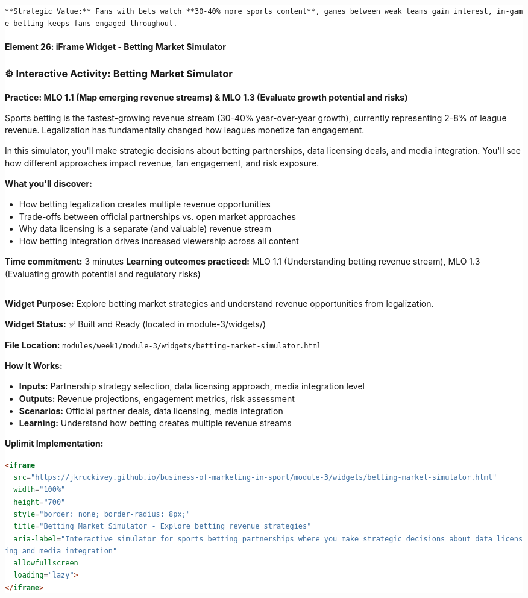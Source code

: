 ```markdown
**Strategic Value:** Fans with bets watch **30-40% more sports content**, games between weak teams gain interest, in-game betting keeps fans engaged throughout.
```

#### Element 26: iFrame Widget - Betting Market Simulator

### ⚙ Interactive Activity: Betting Market Simulator

**Practice: MLO 1.1 (Map emerging revenue streams) & MLO 1.3 (Evaluate growth potential and risks)**

Sports betting is the fastest-growing revenue stream (30-40% year-over-year growth), currently representing 2-8% of league revenue. Legalization has fundamentally changed how leagues monetize fan engagement.

In this simulator, you'll make strategic decisions about betting partnerships, data licensing deals, and media integration. You'll see how different approaches impact revenue, fan engagement, and risk exposure.

**What you'll discover:**
- How betting legalization creates multiple revenue opportunities
- Trade-offs between official partnerships vs. open market approaches
- Why data licensing is a separate (and valuable) revenue stream
- How betting integration drives increased viewership across all content

**Time commitment:** 3 minutes
**Learning outcomes practiced:** MLO 1.1 (Understanding betting revenue stream), MLO 1.3 (Evaluating growth potential and regulatory risks)

---

**Widget Purpose:** Explore betting market strategies and understand revenue opportunities from legalization.

**Widget Status:** ✅ Built and Ready (located in module-3/widgets/)

**File Location:** `modules/week1/module-3/widgets/betting-market-simulator.html`

**How It Works:**
- **Inputs:** Partnership strategy selection, data licensing approach, media integration level
- **Outputs:** Revenue projections, engagement metrics, risk assessment
- **Scenarios:** Official partner deals, data licensing, media integration
- **Learning:** Understand how betting creates multiple revenue streams

**Uplimit Implementation:**
```html
<iframe
  src="https://jkruckivey.github.io/business-of-marketing-in-sport/module-3/widgets/betting-market-simulator.html"
  width="100%"
  height="700"
  style="border: none; border-radius: 8px;"
  title="Betting Market Simulator - Explore betting revenue strategies"
  aria-label="Interactive simulator for sports betting partnerships where you make strategic decisions about data licensing and media integration"
  allowfullscreen
  loading="lazy">
</iframe>
```
